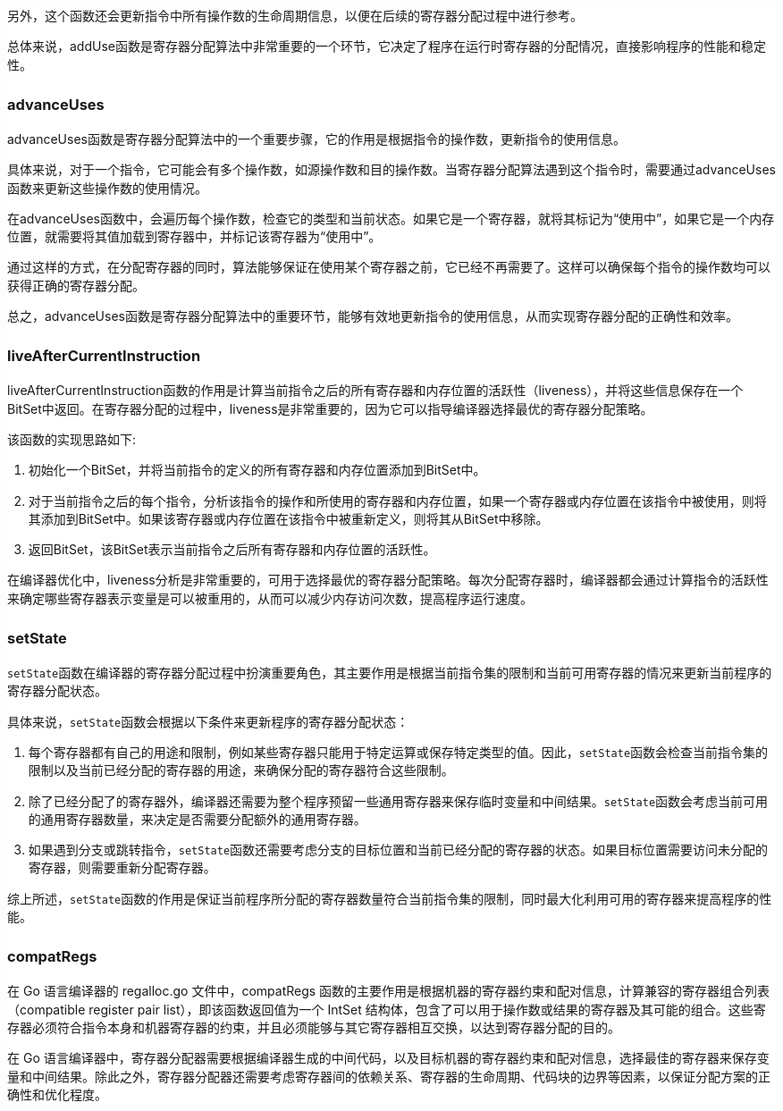 另外，这个函数还会更新指令中所有操作数的生命周期信息，以便在后续的寄存器分配过程中进行参考。

总体来说，addUse函数是寄存器分配算法中非常重要的一个环节，它决定了程序在运行时寄存器的分配情况，直接影响程序的性能和稳定性。



### advanceUses

advanceUses函数是寄存器分配算法中的一个重要步骤，它的作用是根据指令的操作数，更新指令的使用信息。

具体来说，对于一个指令，它可能会有多个操作数，如源操作数和目的操作数。当寄存器分配算法遇到这个指令时，需要通过advanceUses函数来更新这些操作数的使用情况。

在advanceUses函数中，会遍历每个操作数，检查它的类型和当前状态。如果它是一个寄存器，就将其标记为“使用中”，如果它是一个内存位置，就需要将其值加载到寄存器中，并标记该寄存器为“使用中”。

通过这样的方式，在分配寄存器的同时，算法能够保证在使用某个寄存器之前，它已经不再需要了。这样可以确保每个指令的操作数均可以获得正确的寄存器分配。

总之，advanceUses函数是寄存器分配算法中的重要环节，能够有效地更新指令的使用信息，从而实现寄存器分配的正确性和效率。



### liveAfterCurrentInstruction

liveAfterCurrentInstruction函数的作用是计算当前指令之后的所有寄存器和内存位置的活跃性（liveness），并将这些信息保存在一个BitSet中返回。在寄存器分配的过程中，liveness是非常重要的，因为它可以指导编译器选择最优的寄存器分配策略。

该函数的实现思路如下:

1. 初始化一个BitSet，并将当前指令的定义的所有寄存器和内存位置添加到BitSet中。

2. 对于当前指令之后的每个指令，分析该指令的操作和所使用的寄存器和内存位置，如果一个寄存器或内存位置在该指令中被使用，则将其添加到BitSet中。如果该寄存器或内存位置在该指令中被重新定义，则将其从BitSet中移除。

3. 返回BitSet，该BitSet表示当前指令之后所有寄存器和内存位置的活跃性。

在编译器优化中，liveness分析是非常重要的，可用于选择最优的寄存器分配策略。每次分配寄存器时，编译器都会通过计算指令的活跃性来确定哪些寄存器表示变量是可以被重用的，从而可以减少内存访问次数，提高程序运行速度。



### setState

`setState`函数在编译器的寄存器分配过程中扮演重要角色，其主要作用是根据当前指令集的限制和当前可用寄存器的情况来更新当前程序的寄存器分配状态。

具体来说，`setState`函数会根据以下条件来更新程序的寄存器分配状态：

1. 每个寄存器都有自己的用途和限制，例如某些寄存器只能用于特定运算或保存特定类型的值。因此，`setState`函数会检查当前指令集的限制以及当前已经分配的寄存器的用途，来确保分配的寄存器符合这些限制。

2. 除了已经分配了的寄存器外，编译器还需要为整个程序预留一些通用寄存器来保存临时变量和中间结果。`setState`函数会考虑当前可用的通用寄存器数量，来决定是否需要分配额外的通用寄存器。

3. 如果遇到分支或跳转指令，`setState`函数还需要考虑分支的目标位置和当前已经分配的寄存器的状态。如果目标位置需要访问未分配的寄存器，则需要重新分配寄存器。

综上所述，`setState`函数的作用是保证当前程序所分配的寄存器数量符合当前指令集的限制，同时最大化利用可用的寄存器来提高程序的性能。



### compatRegs

在 Go 语言编译器的 regalloc.go 文件中，compatRegs 函数的主要作用是根据机器的寄存器约束和配对信息，计算兼容的寄存器组合列表（compatible register pair list），即该函数返回值为一个 IntSet 结构体，包含了可以用于操作数或结果的寄存器及其可能的组合。这些寄存器必须符合指令本身和机器寄存器的约束，并且必须能够与其它寄存器相互交换，以达到寄存器分配的目的。

在 Go 语言编译器中，寄存器分配器需要根据编译器生成的中间代码，以及目标机器的寄存器约束和配对信息，选择最佳的寄存器来保存变量和中间结果。除此之外，寄存器分配器还需要考虑寄存器间的依赖关系、寄存器的生命周期、代码块的边界等因素，以保证分配方案的正确性和优化程度。
